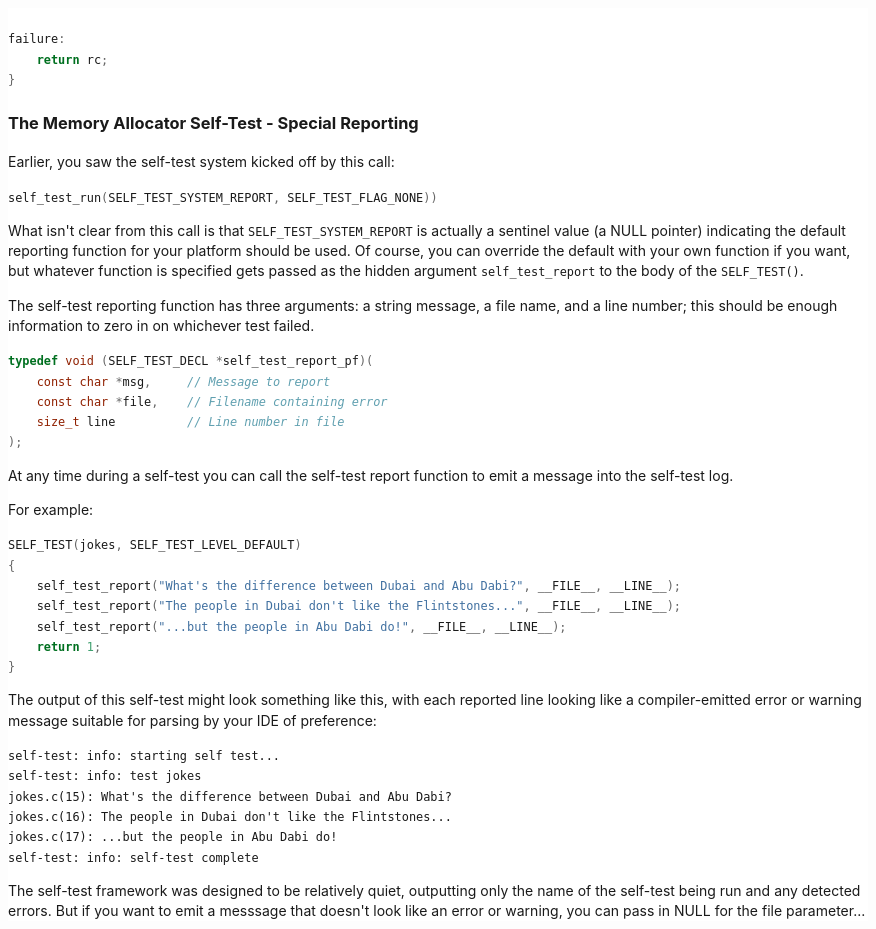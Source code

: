 ```c
        
failure:
    return rc;
}
```    
    
### The Memory Allocator Self-Test - Special Reporting

Earlier, you saw the self-test system kicked off by this call:

```c
self_test_run(SELF_TEST_SYSTEM_REPORT, SELF_TEST_FLAG_NONE))
```

What isn't clear from this call is that `SELF_TEST_SYSTEM_REPORT`  is actually a sentinel value (a NULL pointer) indicating the default reporting function for your platform should be used. Of course, you can override the default with your own function if you want, but whatever  function is specified gets passed as the  hidden argument `self_test_report` to the body of the `SELF_TEST()`.  

The self-test reporting function has three arguments: a string message, a file name, and a line number;  this should be enough information to zero in on whichever test failed.

```c
typedef void (SELF_TEST_DECL *self_test_report_pf)(
    const char *msg,     // Message to report
    const char *file,    // Filename containing error
    size_t line          // Line number in file
);
```

At any time during a self-test you can call the self-test report function to emit a message into the self-test log.

For example:

```c
SELF_TEST(jokes, SELF_TEST_LEVEL_DEFAULT)
{
    self_test_report("What's the difference between Dubai and Abu Dabi?", __FILE__, __LINE__);
    self_test_report("The people in Dubai don't like the Flintstones...", __FILE__, __LINE__);
    self_test_report("...but the people in Abu Dabi do!", __FILE__, __LINE__);
    return 1;
}
```    

The output of this self-test might look something like this, with each reported line looking like a compiler-emitted error or warning message suitable for parsing by your IDE of preference:

    self-test: info: starting self test...
    self-test: info: test jokes
    jokes.c(15): What's the difference between Dubai and Abu Dabi?
    jokes.c(16): The people in Dubai don't like the Flintstones...
    jokes.c(17): ...but the people in Abu Dabi do!
    self-test: info: self-test complete
   
The self-test framework was designed to be relatively quiet, outputting only the name of the self-test being run and any detected errors.  But if you want to emit a messsage that doesn't look like an error or warning, you can pass in NULL for the file parameter...

